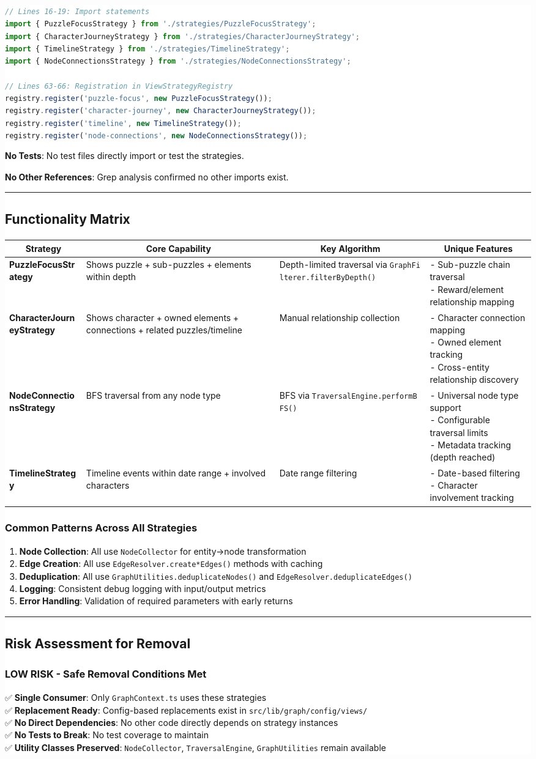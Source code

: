 ```typescript
// Lines 16-19: Import statements
import { PuzzleFocusStrategy } from './strategies/PuzzleFocusStrategy';
import { CharacterJourneyStrategy } from './strategies/CharacterJourneyStrategy';
import { TimelineStrategy } from './strategies/TimelineStrategy';
import { NodeConnectionsStrategy } from './strategies/NodeConnectionsStrategy';

// Lines 63-66: Registration in ViewStrategyRegistry
registry.register('puzzle-focus', new PuzzleFocusStrategy());
registry.register('character-journey', new CharacterJourneyStrategy());
registry.register('timeline', new TimelineStrategy());
registry.register('node-connections', new NodeConnectionsStrategy());
```

**No Tests**: No test files directly import or test the strategies.

**No Other References**: Grep analysis confirmed no other imports exist.

---

## Functionality Matrix

| Strategy | Core Capability | Key Algorithm | Unique Features |
|----------|----------------|---------------|-----------------|
| **PuzzleFocusStrategy** | Shows puzzle + sub-puzzles + elements within depth | Depth-limited traversal via `GraphFilterer.filterByDepth()` | - Sub-puzzle chain traversal<br>- Reward/element relationship mapping |
| **CharacterJourneyStrategy** | Shows character + owned elements + connections + related puzzles/timeline | Manual relationship collection | - Character connection mapping<br>- Owned element tracking<br>- Cross-entity relationship discovery |
| **NodeConnectionsStrategy** | BFS traversal from any node type | BFS via `TraversalEngine.performBFS()` | - Universal node type support<br>- Configurable traversal limits<br>- Metadata tracking (depth reached) |
| **TimelineStrategy** | Timeline events within date range + involved characters | Date range filtering | - Date-based filtering<br>- Character involvement tracking |

### Common Patterns Across All Strategies
1. **Node Collection**: All use `NodeCollector` for entity→node transformation
2. **Edge Creation**: All use `EdgeResolver.create*Edges()` methods with caching
3. **Deduplication**: All use `GraphUtilities.deduplicateNodes()` and `EdgeResolver.deduplicateEdges()`
4. **Logging**: Consistent debug logging with input/output metrics
5. **Error Handling**: Validation of required parameters with early returns

---

## Risk Assessment for Removal

### LOW RISK - Safe Removal Conditions Met

✅ **Single Consumer**: Only `GraphContext.ts` uses these strategies  
✅ **Replacement Ready**: Config-based replacements exist in `src/lib/graph/config/views/`  
✅ **No Direct Dependencies**: No other code directly depends on strategy instances  
✅ **No Tests to Break**: No test coverage to maintain  
✅ **Utility Classes Preserved**: `NodeCollector`, `TraversalEngine`, `GraphUtilities` remain available  
